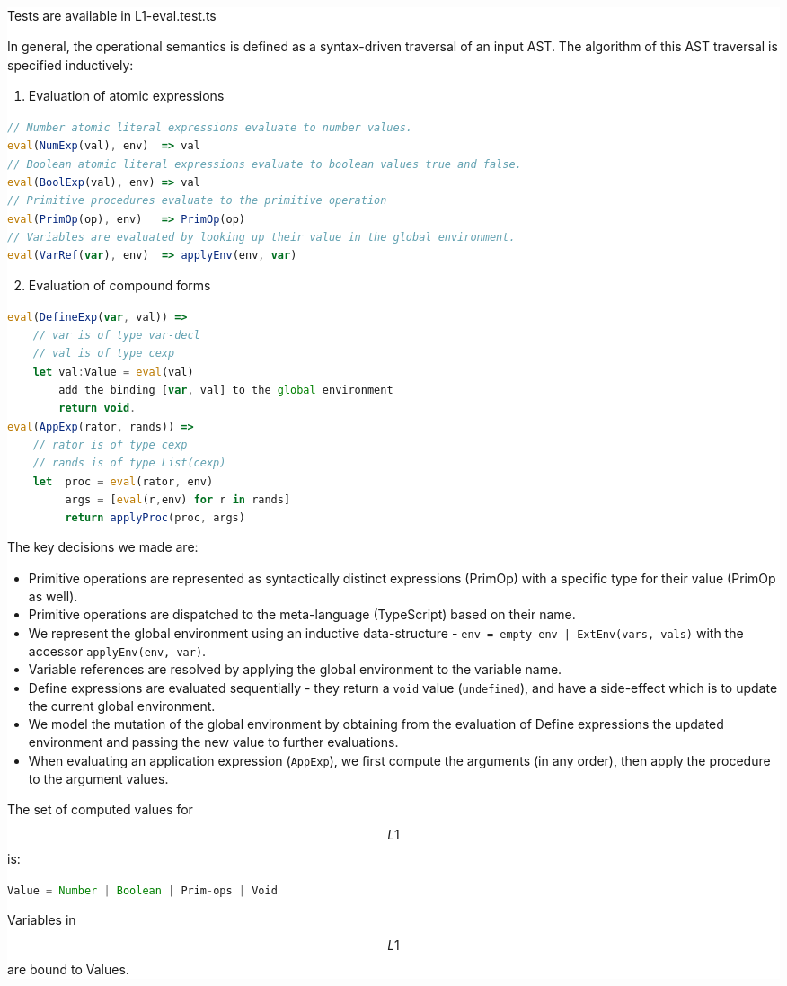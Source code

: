Tests are available in [L1-eval.test.ts](https://github.com/bguppl/interpreters/blob/master/test/L1/L1-eval.test.ts)

In general, the operational semantics is defined as a syntax-driven traversal of an input AST.
The algorithm of this AST traversal is specified inductively:

1. Evaluation of atomic expressions
```typescript
// Number atomic literal expressions evaluate to number values.
eval(NumExp(val), env)  => val 
// Boolean atomic literal expressions evaluate to boolean values true and false.
eval(BoolExp(val), env) => val 
// Primitive procedures evaluate to the primitive operation 
eval(PrimOp(op), env)   => PrimOp(op) 
// Variables are evaluated by looking up their value in the global environment.
eval(VarRef(var), env)  => applyEnv(env, var) 
```
2. Evaluation of compound forms
```typescript
eval(DefineExp(var, val)) =>
    // var is of type var-decl
    // val is of type cexp
    let val:Value = eval(val)
        add the binding [var, val] to the global environment
        return void.
eval(AppExp(rator, rands)) =>
    // rator is of type cexp
    // rands is of type List(cexp)
    let  proc = eval(rator, env)
         args = [eval(r,env) for r in rands]
         return applyProc(proc, args)
```

The key decisions we made are:
* Primitive operations are represented as syntactically distinct expressions (PrimOp) with a specific type for their value (PrimOp as well).
* Primitive operations are dispatched to the meta-language (TypeScript) based on their name.
* We represent the global environment using an inductive data-structure - `env = empty-env | ExtEnv(vars, vals)` with the
accessor `applyEnv(env, var)`.
* Variable references are resolved by applying the global environment to the variable name.
* Define expressions are evaluated sequentially - they return a `void` value (`undefined`), and have a side-effect which is to update the current global environment.
* We model the mutation of the global environment by obtaining from the evaluation of Define expressions the updated environment and passing the new value to further evaluations.
* When evaluating an application expression (`AppExp`), we first compute the arguments (in any order), then apply the procedure to the argument values.

The set of computed values for $$L1$$ is:
```typescript
Value = Number | Boolean | Prim-ops | Void
```

Variables in $$L1$$ are bound to Values.
